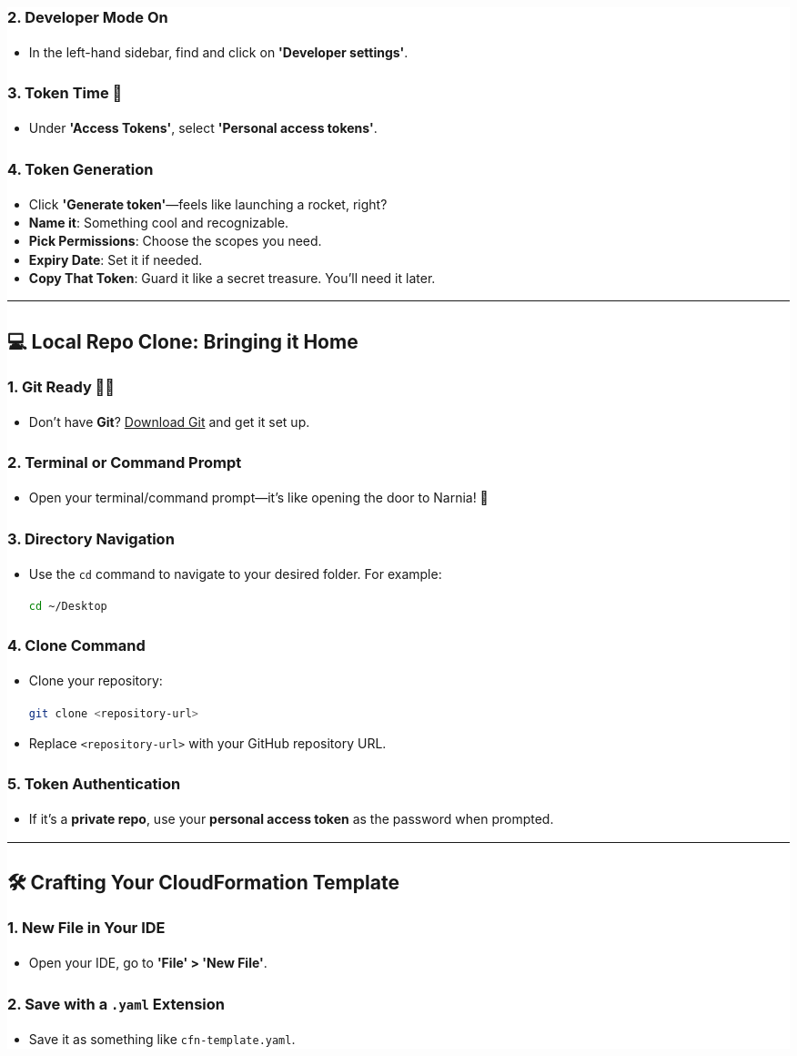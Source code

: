 ### 2. Developer Mode On
- In the left-hand sidebar, find and click on **'Developer settings'**.

### 3. Token Time 🔑
- Under **'Access Tokens'**, select **'Personal access tokens'**.

### 4. Token Generation
- Click **'Generate token'**—feels like launching a rocket, right?
- **Name it**: Something cool and recognizable.
- **Pick Permissions**: Choose the scopes you need.
- **Expiry Date**: Set it if needed.
- **Copy That Token**: Guard it like a secret treasure. You’ll need it later.

---

## 💻 Local Repo Clone: Bringing it Home

### 1. Git Ready 🧑‍💻
- Don’t have **Git**? [Download Git](https://git-scm.com/) and get it set up.

### 2. Terminal or Command Prompt
- Open your terminal/command prompt—it’s like opening the door to Narnia! 🦁

### 3. Directory Navigation
- Use the `cd` command to navigate to your desired folder. For example:
    ```bash
    cd ~/Desktop
    ```

### 4. Clone Command
- Clone your repository:
    ```bash
    git clone <repository-url>
    ```
- Replace `<repository-url>` with your GitHub repository URL.

### 5. Token Authentication
- If it’s a **private repo**, use your **personal access token** as the password when prompted.

---

## 🛠️ Crafting Your CloudFormation Template

### 1. New File in Your IDE
- Open your IDE, go to **'File' > 'New File'**.

### 2. Save with a `.yaml` Extension
- Save it as something like `cfn-template.yaml`.
